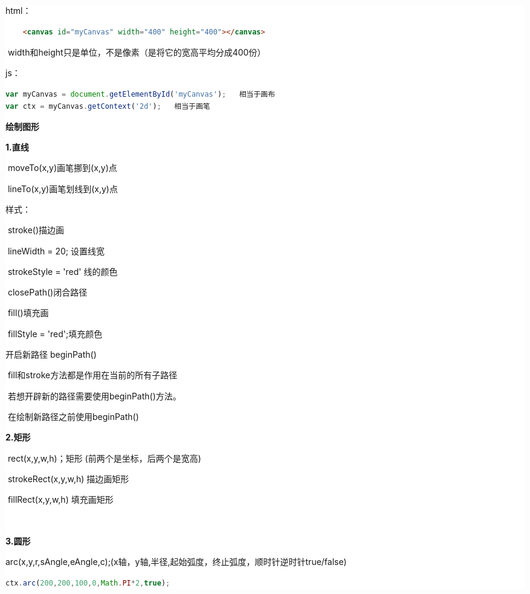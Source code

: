 html：

```html
    <canvas id="myCanvas" width="400" height="400"></canvas>
```

​	width和height只是单位，不是像素（是将它的宽高平均分成400份）

js：

```javascript
var myCanvas = document.getElementById('myCanvas');   相当于画布
var ctx = myCanvas.getContext('2d');   相当于画笔
```

**绘制图形**

**1.直线**

​	moveTo(x,y)画笔挪到(x,y)点

​	lineTo(x,y)画笔划线到(x,y)点

样式：

​	stroke()描边画

​	lineWidth = 20; 设置线宽

​	strokeStyle = 'red' 线的颜色

​	closePath()闭合路径

​	fill()填充画

​	fillStyle = 'red';填充颜色





开启新路径  beginPath()

​	fill和stroke方法都是作用在当前的所有子路径

​	若想开辟新的路径需要使用beginPath()方法。

​	在绘制新路径之前使用beginPath()

**2.矩形**

​	rect(x,y,w,h)；矩形 (前两个是坐标，后两个是宽高)

​	strokeRect(x,y,w,h) 描边画矩形

​	fillRect(x,y,w,h) 填充画矩形

​	

**3.圆形** 

arc(x,y,r,sAngle,eAngle,c);(x轴，y轴,半径,起始弧度，终止弧度，顺时针逆时针true/false)

```javascript
ctx.arc(200,200,100,0,Math.PI*2,true);
```
